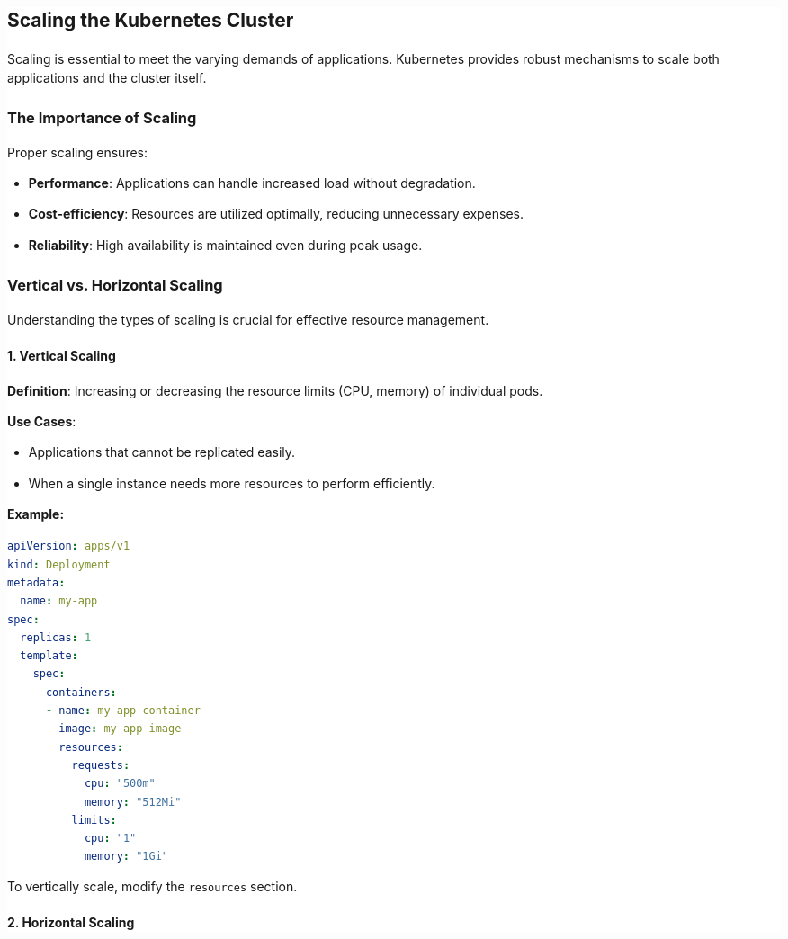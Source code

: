 
## Scaling the Kubernetes Cluster

Scaling is essential to meet the varying demands of applications. Kubernetes provides robust mechanisms to scale both applications and the cluster itself.

### The Importance of Scaling

Proper scaling ensures:

* **Performance**: Applications can handle increased load without degradation.
    
* **Cost-efficiency**: Resources are utilized optimally, reducing unnecessary expenses.
    
* **Reliability**: High availability is maintained even during peak usage.
    

### Vertical vs. Horizontal Scaling

Understanding the types of scaling is crucial for effective resource management.

#### 1\. Vertical Scaling

**Definition**: Increasing or decreasing the resource limits (CPU, memory) of individual pods.

**Use Cases**:

* Applications that cannot be replicated easily.
    
* When a single instance needs more resources to perform efficiently.
    

**Example:**

```yaml
apiVersion: apps/v1
kind: Deployment
metadata:
  name: my-app
spec:
  replicas: 1
  template:
    spec:
      containers:
      - name: my-app-container
        image: my-app-image
        resources:
          requests:
            cpu: "500m"
            memory: "512Mi"
          limits:
            cpu: "1"
            memory: "1Gi"
```

To vertically scale, modify the `resources` section.

#### 2\. Horizontal Scaling
